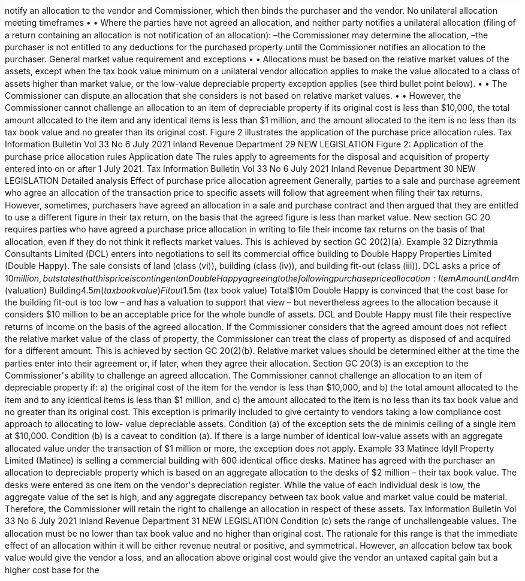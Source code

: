 notify an allocation to the vendor and Commissioner, which then binds the purchaser and the vendor. No unilateral allocation meeting timeframes • • Where the parties have not agreed an allocation, and neither party notifies a unilateral allocation (filing of a return containing an allocation is not notification of an allocation): –the Commissioner may determine the allocation, –the purchaser is not entitled to any deductions for the purchased property until the Commissioner notifies an allocation to the purchaser. General market value requirement and exceptions • • Allocations must be based on the relative market values of the assets, except when the tax book value minimum on a unilateral vendor allocation applies to make the value allocated to a class of assets higher than market value, or the low-value depreciable property exception applies (see third bullet point below). • • The Commissioner can dispute an allocation that she considers is not based on relative market values. • • However, the Commissioner cannot challenge an allocation to an item of depreciable property if its original cost is less than $10,000, the total amount allocated to the item and any identical items is less than $1 million, and the amount allocated to the item is no less than its tax book value and no greater than its original cost. Figure 2 illustrates the application of the purchase price allocation rules. Tax Information Bulletin Vol 33 No 6 July 2021 Inland Revenue Department 29 NEW LEGISLATION Figure 2: Application of the purchase price allocation rules Application date The rules apply to agreements for the disposal and acquisition of property entered into on or after 1 July 2021. Tax Information Bulletin Vol 33 No 6 July 2021 Inland Revenue Department 30 NEW LEGISLATION Detailed analysis Effect of purchase price allocation agreement Generally, parties to a sale and purchase agreement who agree an allocation of the transaction price to specific assets will follow that agreement when filing their tax returns. However, sometimes, purchasers have agreed an allocation in a sale and purchase contract and then argued that they are entitled to use a different figure in their tax return, on the basis that the agreed figure is less than market value. New section GC 20 requires parties who have agreed a purchase price allocation in writing to file their income tax returns on the basis of that allocation, even if they do not think it reflects market values. This is achieved by section GC 20(2)(a). Example 32 Dizrythmia Consultants Limited (DCL) enters into negotiations to sell its commercial office building to Double Happy Properties Limited (Double Happy). The sale consists of land (class (vi)), building (class (iv)), and building fit-out (class (iii)). DCL asks a price of $10 million, but states that this price is contingent on Double Happy agreeing to the following purchase price allocation: ItemAmount Land$4m (valuation) Building$4.5m (tax book value) Fitout$1.5m (tax book value) Total$10m Double Happy is convinced that the cost base for the building fit-out is too low – and has a valuation to support that view – but nevertheless agrees to the allocation because it considers $10 million to be an acceptable price for the whole bundle of assets. DCL and Double Happy must file their respective returns of income on the basis of the agreed allocation. If the Commissioner considers that the agreed amount does not reflect the relative market value of the class of property, the Commissioner can treat the class of property as disposed of and acquired for a different amount. This is achieved by section GC 20(2)(b). Relative market values should be determined either at the time the parties enter into their agreement or, if later, when they agree their allocation. Section GC 20(3) is an exception to the Commissioner's ability to challenge an agreed allocation. The Commissioner cannot challenge an allocation to an item of depreciable property if: a) the original cost of the item for the vendor is less than $10,000, and b) the total amount allocated to the item and to any identical items is less than $1 million, and c) the amount allocated to the item is no less than its tax book value and no greater than its original cost. This exception is primarily included to give certainty to vendors taking a low compliance cost approach to allocating to low- value depreciable assets. Condition (a) of the exception sets the de minimis ceiling of a single item at $10,000. Condition (b) is a caveat to condition (a). If there is a large number of identical low-value assets with an aggregate allocated value under the transaction of $1 million or more, the exception does not apply. Example 33 Matinee Idyll Property Limited (Matinee) is selling a commercial building with 600 identical office desks. Matinee has agreed with the purchaser an allocation to depreciable property which is based on an aggregate allocation to the desks of $2 million – their tax book value. The desks were entered as one item on the vendor's depreciation register. While the value of each individual desk is low, the aggregate value of the set is high, and any aggregate discrepancy between tax book value and market value could be material. Therefore, the Commissioner will retain the right to challenge an allocation in respect of these assets. Tax Information Bulletin Vol 33 No 6 July 2021 Inland Revenue Department 31 NEW LEGISLATION Condition (c) sets the range of unchallengeable values. The allocation must be no lower than tax book value and no higher than original cost. The rationale for this range is that the immediate effect of an allocation within it will be either revenue neutral or positive, and symmetrical. However, an allocation below tax book value would give the vendor a loss, and an allocation above original cost would give the vendor an untaxed capital gain but a higher cost base for the